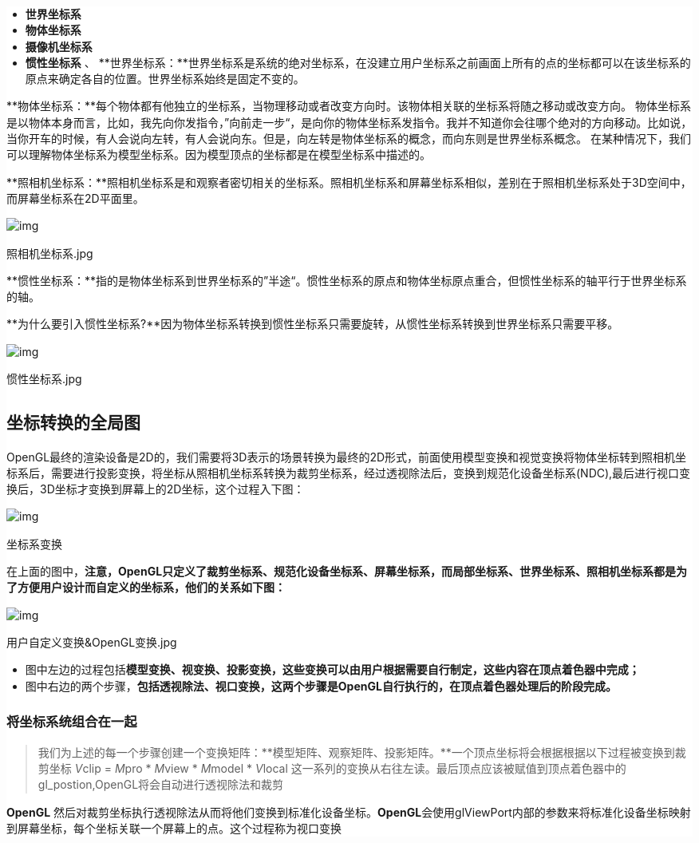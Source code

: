 - **世界坐标系**
- **物体坐标系**
- **摄像机坐标系**
- **惯性坐标系**
   、
   **世界坐标系：**世界坐标系是系统的绝对坐标系，在没建立用户坐标系之前画面上所有的点的坐标都可以在该坐标系的原点来确定各自的位置。世界坐标系始终是固定不变的。

**物体坐标系：**每个物体都有他独立的坐标系，当物理移动或者改变方向时。该物体相关联的坐标系将随之移动或改变方向。
 物体坐标系是以物体本身而言，比如，我先向你发指令，”向前走一步“，是向你的物体坐标系发指令。我并不知道你会往哪个绝对的方向移动。比如说，当你开车的时候，有人会说向左转，有人会说向东。但是，向左转是物体坐标系的概念，而向东则是世界坐标系概念。
 在某种情况下，我们可以理解物体坐标系为模型坐标系。因为模型顶点的坐标都是在模型坐标系中描述的。

**照相机坐标系：**照相机坐标系是和观察者密切相关的坐标系。照相机坐标系和屏幕坐标系相似，差别在于照相机坐标系处于3D空间中，而屏幕坐标系在2D平面里。

![img](https:////upload-images.jianshu.io/upload_images/8804372-c7487c46969eb049.jpg?imageMogr2/auto-orient/strip|imageView2/2/w/1200/format/webp)

照相机坐标系.jpg


**惯性坐标系：**指的是物体坐标系到世界坐标系的”半途“。惯性坐标系的原点和物体坐标原点重合，但惯性坐标系的轴平行于世界坐标系的轴。



**为什么要引入惯性坐标系?**因为物体坐标系转换到惯性坐标系只需要旋转，从惯性坐标系转换到世界坐标系只需要平移。

![img](https:////upload-images.jianshu.io/upload_images/8804372-a3c75298b93b979a.jpg?imageMogr2/auto-orient/strip|imageView2/2/w/1200/format/webp)

惯性坐标系.jpg



## 坐标转换的全局图

OpenGL最终的渲染设备是2D的，我们需要将3D表示的场景转换为最终的2D形式，前面使用模型变换和视觉变换将物体坐标转到照相机坐标系后，需要进行投影变换，将坐标从照相机坐标系转换为裁剪坐标系，经过透视除法后，变换到规范化设备坐标系(NDC),最后进行视口变换后，3D坐标才变换到屏幕上的2D坐标，这个过程入下图：



![img](https:////upload-images.jianshu.io/upload_images/8804372-01901618b789ff9b.png?imageMogr2/auto-orient/strip|imageView2/2/w/1200/format/webp)

坐标系变换

在上面的图中，**注意，OpenGL只定义了裁剪坐标系、规范化设备坐标系、屏幕坐标系，而局部坐标系、世界坐标系、照相机坐标系都是为了方便用户设计而自定义的坐标系，他们的关系如下图：**

![img](https:////upload-images.jianshu.io/upload_images/8804372-ee3f0f7a949f2aab.jpg?imageMogr2/auto-orient/strip|imageView2/2/w/1158/format/webp)

用户自定义变换&OpenGL变换.jpg

- 图中左边的过程包括**模型变换、视变换、投影变换，这些变换可以由用户根据需要自行制定，这些内容在顶点着色器中完成；**
- 图中右边的两个步骤，**包括透视除法、视口变换，这两个步骤是OpenGL自行执行的，在顶点着色器处理后的阶段完成。**

### 将坐标系统组合在一起

> 我们为上述的每一个步骤创建一个变换矩阵：**模型矩阵、观察矩阵、投影矩阵。**一个顶点坐标将会根据根据以下过程被变换到裁剪坐标
>  *V*clip = *M*pro  * *M*view * *M*model * *V*local
>  这一系列的变换从右往左读。最后顶点应该被赋值到顶点着色器中的gl_postion,OpenGL将会自动进行透视除法和裁剪

**OpenGL** 然后对裁剪坐标执行透视除法从而将他们变换到标准化设备坐标。**OpenGL**会使用glViewPort内部的参数来将标准化设备坐标映射到屏幕坐标，每个坐标关联一个屏幕上的点。这个过程称为视口变换
